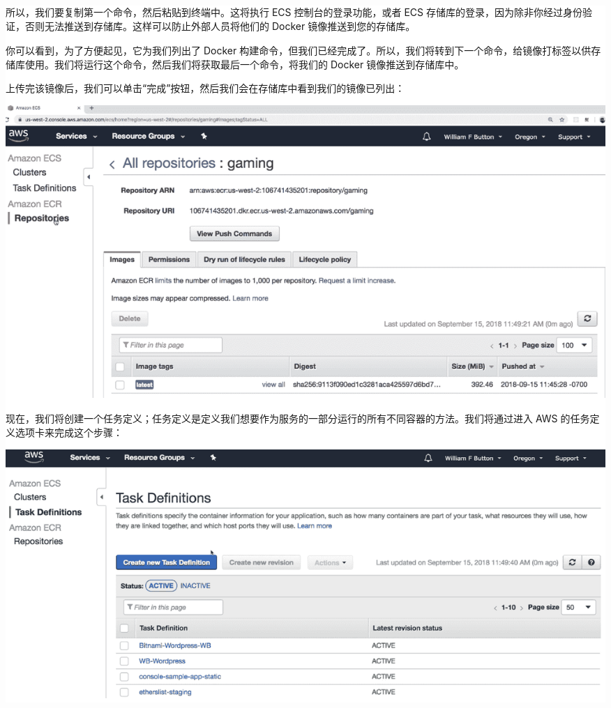 所以，我们要复制第一个命令，然后粘贴到终端中。这将执行 ECS 控制台的登录功能，或者 ECS 存储库的登录，因为除非你经过身份验证，否则无法推送到存储库。这样可以防止外部人员将他们的 Docker 镜像推送到您的存储库。

你可以看到，为了方便起见，它为我们列出了 Docker 构建命令，但我们已经完成了。所以，我们将转到下一个命令，给镜像打标签以供存储库使用。我们将运行这个命令，然后我们将获取最后一个命令，将我们的 Docker 镜像推送到存储库中。

上传完该镜像后，我们可以单击“完成”按钮，然后我们会在存储库中看到我们的镜像已列出：

![](img/34068d1b-2b6a-427d-b92a-5000e735e797.png)

现在，我们将创建一个任务定义；任务定义是定义我们想要作为服务的一部分运行的所有不同容器的方法。我们将通过进入 AWS 的任务定义选项卡来完成这个步骤：

![](img/f7fadbd9-969e-41ad-9eda-f15f5b5b3e29.png)
